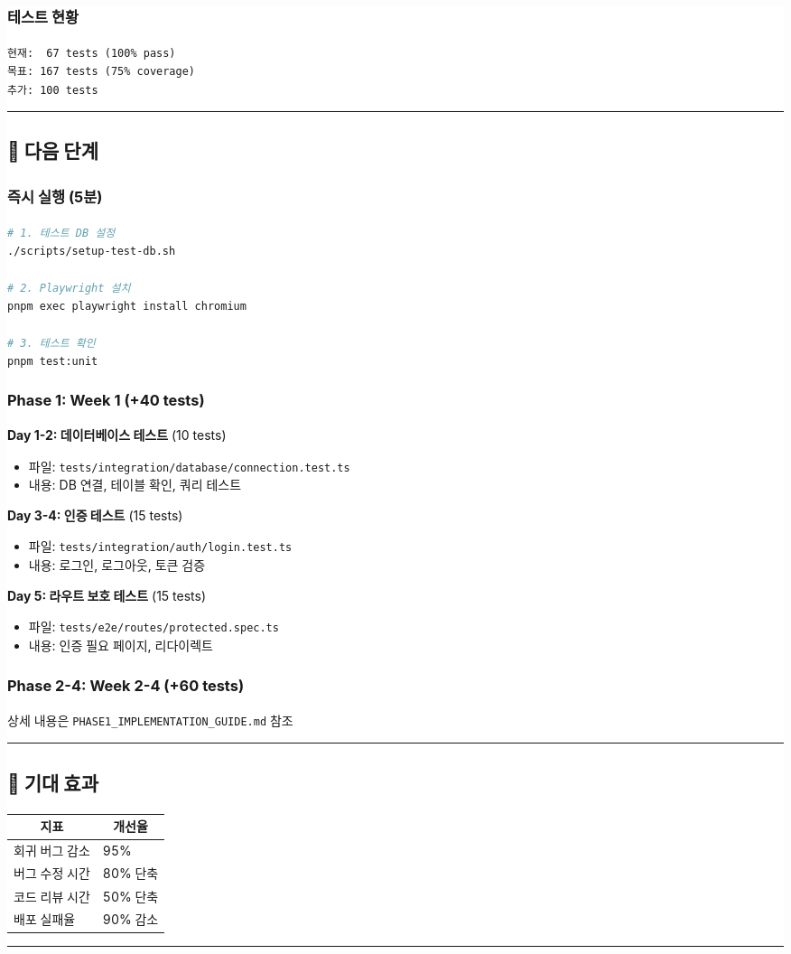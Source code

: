 ### 테스트 현황

```
현재:  67 tests (100% pass)
목표: 167 tests (75% coverage)
추가: 100 tests
```

---

## 🎯 다음 단계

### 즉시 실행 (5분)

```bash
# 1. 테스트 DB 설정
./scripts/setup-test-db.sh

# 2. Playwright 설치
pnpm exec playwright install chromium

# 3. 테스트 확인
pnpm test:unit
```

### Phase 1: Week 1 (+40 tests)

**Day 1-2: 데이터베이스 테스트** (10 tests)

- 파일: `tests/integration/database/connection.test.ts`
- 내용: DB 연결, 테이블 확인, 쿼리 테스트

**Day 3-4: 인증 테스트** (15 tests)

- 파일: `tests/integration/auth/login.test.ts`
- 내용: 로그인, 로그아웃, 토큰 검증

**Day 5: 라우트 보호 테스트** (15 tests)

- 파일: `tests/e2e/routes/protected.spec.ts`
- 내용: 인증 필요 페이지, 리다이렉트

### Phase 2-4: Week 2-4 (+60 tests)

상세 내용은 `PHASE1_IMPLEMENTATION_GUIDE.md` 참조

---

## 🎉 기대 효과

| 지표           | 개선율   |
| -------------- | -------- |
| 회귀 버그 감소 | 95%      |
| 버그 수정 시간 | 80% 단축 |
| 코드 리뷰 시간 | 50% 단축 |
| 배포 실패율    | 90% 감소 |

---